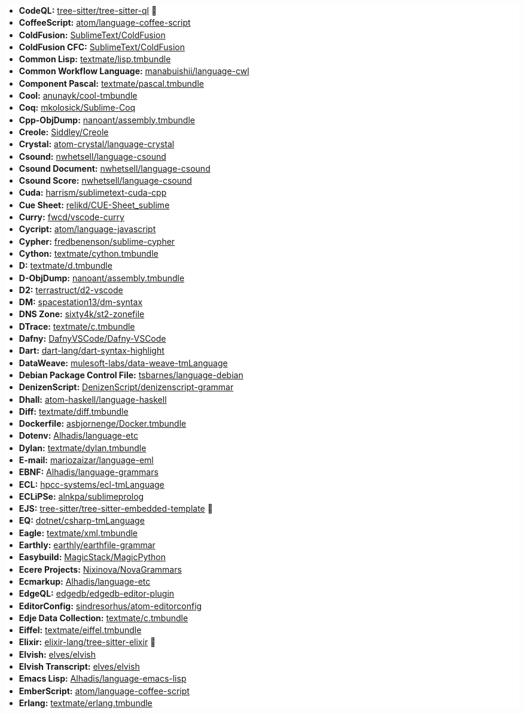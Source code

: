- **CodeQL:** [tree-sitter/tree-sitter-ql](https://github.com/tree-sitter/tree-sitter-ql) 🐌
- **CoffeeScript:** [atom/language-coffee-script](https://github.com/atom/language-coffee-script)
- **ColdFusion:** [SublimeText/ColdFusion](https://github.com/SublimeText/ColdFusion)
- **ColdFusion CFC:** [SublimeText/ColdFusion](https://github.com/SublimeText/ColdFusion)
- **Common Lisp:** [textmate/lisp.tmbundle](https://github.com/textmate/lisp.tmbundle)
- **Common Workflow Language:** [manabuishii/language-cwl](https://github.com/manabuishii/language-cwl)
- **Component Pascal:** [textmate/pascal.tmbundle](https://github.com/textmate/pascal.tmbundle)
- **Cool:** [anunayk/cool-tmbundle](https://github.com/anunayk/cool-tmbundle)
- **Coq:** [mkolosick/Sublime-Coq](https://github.com/mkolosick/Sublime-Coq)
- **Cpp-ObjDump:** [nanoant/assembly.tmbundle](https://github.com/nanoant/assembly.tmbundle)
- **Creole:** [Siddley/Creole](https://github.com/Siddley/Creole)
- **Crystal:** [atom-crystal/language-crystal](https://github.com/atom-crystal/language-crystal)
- **Csound:** [nwhetsell/language-csound](https://github.com/nwhetsell/language-csound)
- **Csound Document:** [nwhetsell/language-csound](https://github.com/nwhetsell/language-csound)
- **Csound Score:** [nwhetsell/language-csound](https://github.com/nwhetsell/language-csound)
- **Cuda:** [harrism/sublimetext-cuda-cpp](https://github.com/harrism/sublimetext-cuda-cpp)
- **Cue Sheet:** [relikd/CUE-Sheet_sublime](https://github.com/relikd/CUE-Sheet_sublime)
- **Curry:** [fwcd/vscode-curry](https://github.com/fwcd/vscode-curry)
- **Cycript:** [atom/language-javascript](https://github.com/atom/language-javascript)
- **Cypher:** [fredbenenson/sublime-cypher](https://github.com/fredbenenson/sublime-cypher)
- **Cython:** [textmate/cython.tmbundle](https://github.com/textmate/cython.tmbundle)
- **D:** [textmate/d.tmbundle](https://github.com/textmate/d.tmbundle)
- **D-ObjDump:** [nanoant/assembly.tmbundle](https://github.com/nanoant/assembly.tmbundle)
- **D2:** [terrastruct/d2-vscode](https://github.com/terrastruct/d2-vscode)
- **DM:** [spacestation13/dm-syntax](https://github.com/spacestation13/dm-syntax)
- **DNS Zone:** [sixty4k/st2-zonefile](https://github.com/sixty4k/st2-zonefile)
- **DTrace:** [textmate/c.tmbundle](https://github.com/textmate/c.tmbundle)
- **Dafny:** [DafnyVSCode/Dafny-VSCode](https://github.com/DafnyVSCode/Dafny-VSCode)
- **Dart:** [dart-lang/dart-syntax-highlight](https://github.com/dart-lang/dart-syntax-highlight)
- **DataWeave:** [mulesoft-labs/data-weave-tmLanguage](https://github.com/mulesoft-labs/data-weave-tmLanguage)
- **Debian Package Control File:** [tsbarnes/language-debian](https://github.com/tsbarnes/language-debian)
- **DenizenScript:** [DenizenScript/denizenscript-grammar](https://github.com/DenizenScript/denizenscript-grammar)
- **Dhall:** [atom-haskell/language-haskell](https://github.com/atom-haskell/language-haskell)
- **Diff:** [textmate/diff.tmbundle](https://github.com/textmate/diff.tmbundle)
- **Dockerfile:** [asbjornenge/Docker.tmbundle](https://github.com/asbjornenge/Docker.tmbundle)
- **Dotenv:** [Alhadis/language-etc](https://github.com/Alhadis/language-etc)
- **Dylan:** [textmate/dylan.tmbundle](https://github.com/textmate/dylan.tmbundle)
- **E-mail:** [mariozaizar/language-eml](https://github.com/mariozaizar/language-eml)
- **EBNF:** [Alhadis/language-grammars](https://github.com/Alhadis/language-grammars)
- **ECL:** [hpcc-systems/ecl-tmLanguage](https://github.com/hpcc-systems/ecl-tmLanguage)
- **ECLiPSe:** [alnkpa/sublimeprolog](https://github.com/alnkpa/sublimeprolog)
- **EJS:** [tree-sitter/tree-sitter-embedded-template](https://github.com/tree-sitter/tree-sitter-embedded-template) 🐌
- **EQ:** [dotnet/csharp-tmLanguage](https://github.com/dotnet/csharp-tmLanguage)
- **Eagle:** [textmate/xml.tmbundle](https://github.com/textmate/xml.tmbundle)
- **Earthly:** [earthly/earthfile-grammar](https://github.com/earthly/earthfile-grammar)
- **Easybuild:** [MagicStack/MagicPython](https://github.com/MagicStack/MagicPython)
- **Ecere Projects:** [Nixinova/NovaGrammars](https://github.com/Nixinova/NovaGrammars)
- **Ecmarkup:** [Alhadis/language-etc](https://github.com/Alhadis/language-etc)
- **EdgeQL:** [edgedb/edgedb-editor-plugin](https://github.com/edgedb/edgedb-editor-plugin)
- **EditorConfig:** [sindresorhus/atom-editorconfig](https://github.com/sindresorhus/atom-editorconfig)
- **Edje Data Collection:** [textmate/c.tmbundle](https://github.com/textmate/c.tmbundle)
- **Eiffel:** [textmate/eiffel.tmbundle](https://github.com/textmate/eiffel.tmbundle)
- **Elixir:** [elixir-lang/tree-sitter-elixir](https://github.com/elixir-lang/tree-sitter-elixir) 🐌
- **Elvish:** [elves/elvish](https://github.com/elves/elvish)
- **Elvish Transcript:** [elves/elvish](https://github.com/elves/elvish)
- **Emacs Lisp:** [Alhadis/language-emacs-lisp](https://github.com/Alhadis/language-emacs-lisp)
- **EmberScript:** [atom/language-coffee-script](https://github.com/atom/language-coffee-script)
- **Erlang:** [textmate/erlang.tmbundle](https://github.com/textmate/erlang.tmbundle)
